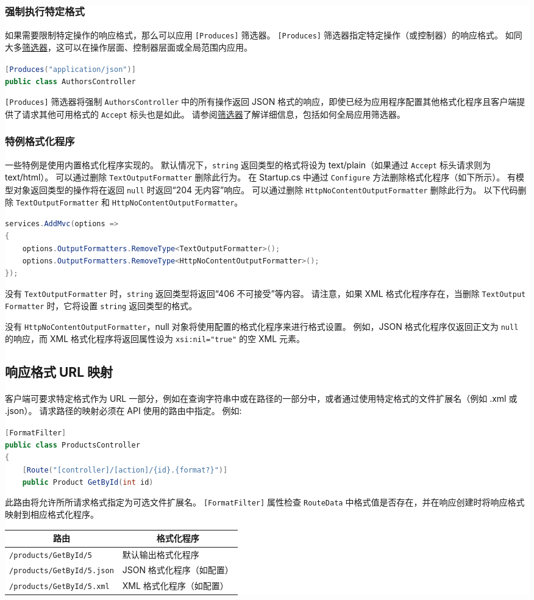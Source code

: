 ### <a name="forcing-a-particular-format"></a>强制执行特定格式

如果需要限制特定操作的响应格式，那么可以应用 `[Produces]` 筛选器。 `[Produces]` 筛选器指定特定操作（或控制器）的响应格式。 如同大多[筛选器](../controllers/filters.md)，这可以在操作层面、控制器层面或全局范围内应用。

```csharp
[Produces("application/json")]
public class AuthorsController
```

`[Produces]` 筛选器将强制 `AuthorsController` 中的所有操作返回 JSON 格式的响应，即使已经为应用程序配置其他格式化程序且客户端提供了请求其他可用格式的 `Accept` 标头也是如此。 请参阅[筛选器](../controllers/filters.md)了解详细信息，包括如何全局应用筛选器。

### <a name="special-case-formatters"></a>特例格式化程序

一些特例是使用内置格式化程序实现的。 默认情况下，`string` 返回类型的格式将设为 text/plain（如果通过 `Accept` 标头请求则为 text/html）。 可以通过删除 `TextOutputFormatter` 删除此行为。 在 Startup.cs 中通过 `Configure` 方法删除格式化程序（如下所示）。 有模型对象返回类型的操作将在返回 `null` 时返回“204 无内容”响应。 可以通过删除 `HttpNoContentOutputFormatter` 删除此行为。 以下代码删除 `TextOutputFormatter` 和 `HttpNoContentOutputFormatter`。

```csharp
services.AddMvc(options =>
{
    options.OutputFormatters.RemoveType<TextOutputFormatter>();
    options.OutputFormatters.RemoveType<HttpNoContentOutputFormatter>();
});
```

没有 `TextOutputFormatter` 时，`string` 返回类型将返回“406 不可接受”等内容。 请注意，如果 XML 格式化程序存在，当删除 `TextOutputFormatter` 时，它将设置 `string` 返回类型的格式。

没有 `HttpNoContentOutputFormatter`，null 对象将使用配置的格式化程序来进行格式设置。 例如，JSON 格式化程序仅返回正文为 `null` 的响应，而 XML 格式化程序将返回属性设为 `xsi:nil="true"` 的空 XML 元素。

## <a name="response-format-url-mappings"></a>响应格式 URL 映射

客户端可要求特定格式作为 URL 一部分，例如在查询字符串中或在路径的一部分中，或者通过使用特定格式的文件扩展名（例如 .xml 或 .json）。 请求路径的映射必须在 API 使用的路由中指定。 例如:

```csharp
[FormatFilter]
public class ProductsController
{
    [Route("[controller]/[action]/{id}.{format?}")]
    public Product GetById(int id)
```

此路由将允许所所请求格式指定为可选文件扩展名。 `[FormatFilter]` 属性检查 `RouteData` 中格式值是否存在，并在响应创建时将响应格式映射到相应格式化程序。

| 路由                      | 格式化程序                          |
| -------------------------- | ---------------------------------- |
| `/products/GetById/5`      | 默认输出格式化程序       |
| `/products/GetById/5.json` | JSON 格式化程序（如配置） |
| `/products/GetById/5.xml`  | XML 格式化程序（如配置）  |
